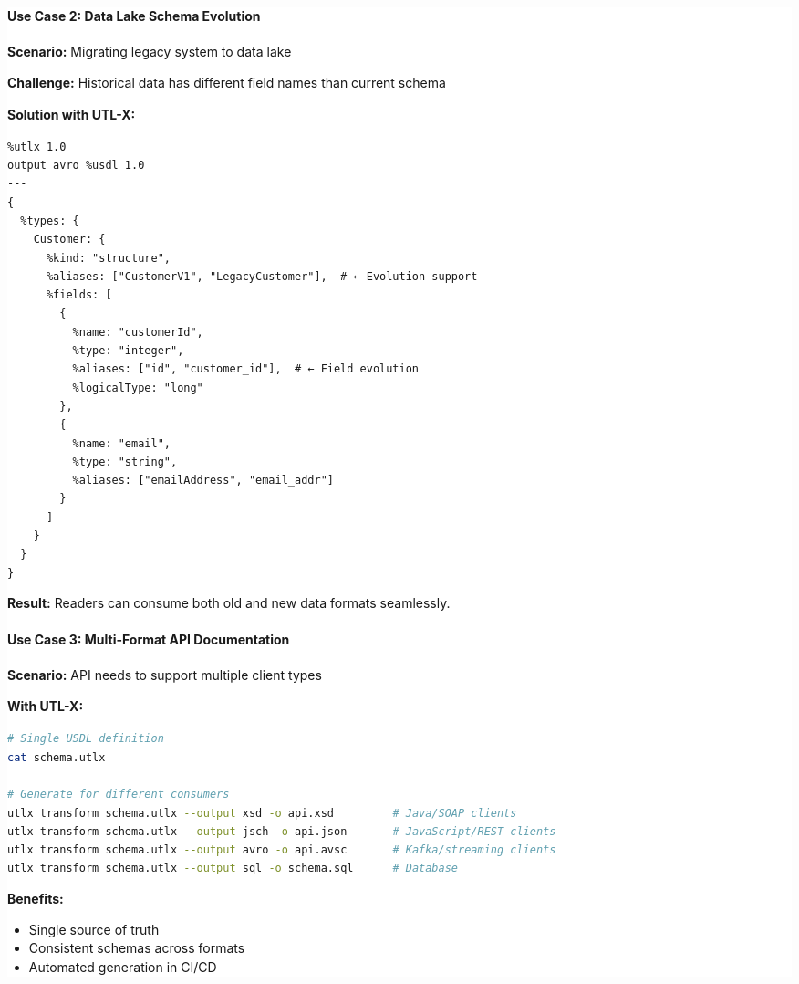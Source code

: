 #### Use Case 2: Data Lake Schema Evolution

**Scenario:** Migrating legacy system to data lake

**Challenge:** Historical data has different field names than current schema

**Solution with UTL-X:**
```utlx
%utlx 1.0
output avro %usdl 1.0
---
{
  %types: {
    Customer: {
      %kind: "structure",
      %aliases: ["CustomerV1", "LegacyCustomer"],  # ← Evolution support
      %fields: [
        {
          %name: "customerId",
          %type: "integer",
          %aliases: ["id", "customer_id"],  # ← Field evolution
          %logicalType: "long"
        },
        {
          %name: "email",
          %type: "string",
          %aliases: ["emailAddress", "email_addr"]
        }
      ]
    }
  }
}
```

**Result:** Readers can consume both old and new data formats seamlessly.

#### Use Case 3: Multi-Format API Documentation

**Scenario:** API needs to support multiple client types

**With UTL-X:**
```bash
# Single USDL definition
cat schema.utlx

# Generate for different consumers
utlx transform schema.utlx --output xsd -o api.xsd         # Java/SOAP clients
utlx transform schema.utlx --output jsch -o api.json       # JavaScript/REST clients
utlx transform schema.utlx --output avro -o api.avsc       # Kafka/streaming clients
utlx transform schema.utlx --output sql -o schema.sql      # Database
```

**Benefits:**
- Single source of truth
- Consistent schemas across formats
- Automated generation in CI/CD
